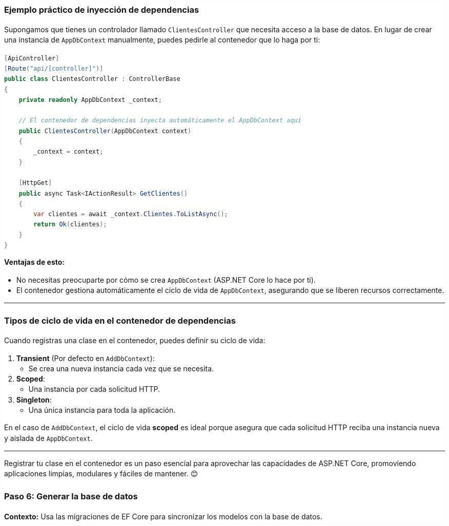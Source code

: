 ### **Ejemplo práctico de inyección de dependencias**
Supongamos que tienes un controlador llamado `ClientesController` que necesita acceso a la base de datos. En lugar de crear una instancia de `AppDbContext` manualmente, puedes pedirle al contenedor que lo haga por ti:

```csharp
[ApiController]
[Route("api/[controller]")]
public class ClientesController : ControllerBase
{
    private readonly AppDbContext _context;

    // El contenedor de dependencias inyecta automáticamente el AppDbContext aquí
    public ClientesController(AppDbContext context)
    {
        _context = context;
    }

    [HttpGet]
    public async Task<IActionResult> GetClientes()
    {
        var clientes = await _context.Clientes.ToListAsync();
        return Ok(clientes);
    }
}
```

**Ventajas de esto:**
- No necesitas preocuparte por cómo se crea `AppDbContext` (ASP.NET Core lo hace por ti).
- El contenedor gestiona automáticamente el ciclo de vida de `AppDbContext`, asegurando que se liberen recursos correctamente.

---

### **Tipos de ciclo de vida en el contenedor de dependencias**
Cuando registras una clase en el contenedor, puedes definir su ciclo de vida:
1. **Transient** (Por defecto en `AddDbContext`):
   - Se crea una nueva instancia cada vez que se necesita.
2. **Scoped**:
   - Una instancia por cada solicitud HTTP.
3. **Singleton**:
   - Una única instancia para toda la aplicación.

En el caso de `AddDbContext`, el ciclo de vida **scoped** es ideal porque asegura que cada solicitud HTTP reciba una instancia nueva y aislada de `AppDbContext`.

---

Registrar tu clase en el contenedor es un paso esencial para aprovechar las capacidades de ASP.NET Core, promoviendo aplicaciones limpias, modulares y fáciles de mantener. 😊


### **Paso 6: Generar la base de datos**
**Contexto:** Usa las migraciones de EF Core para sincronizar los modelos con la base de datos.
